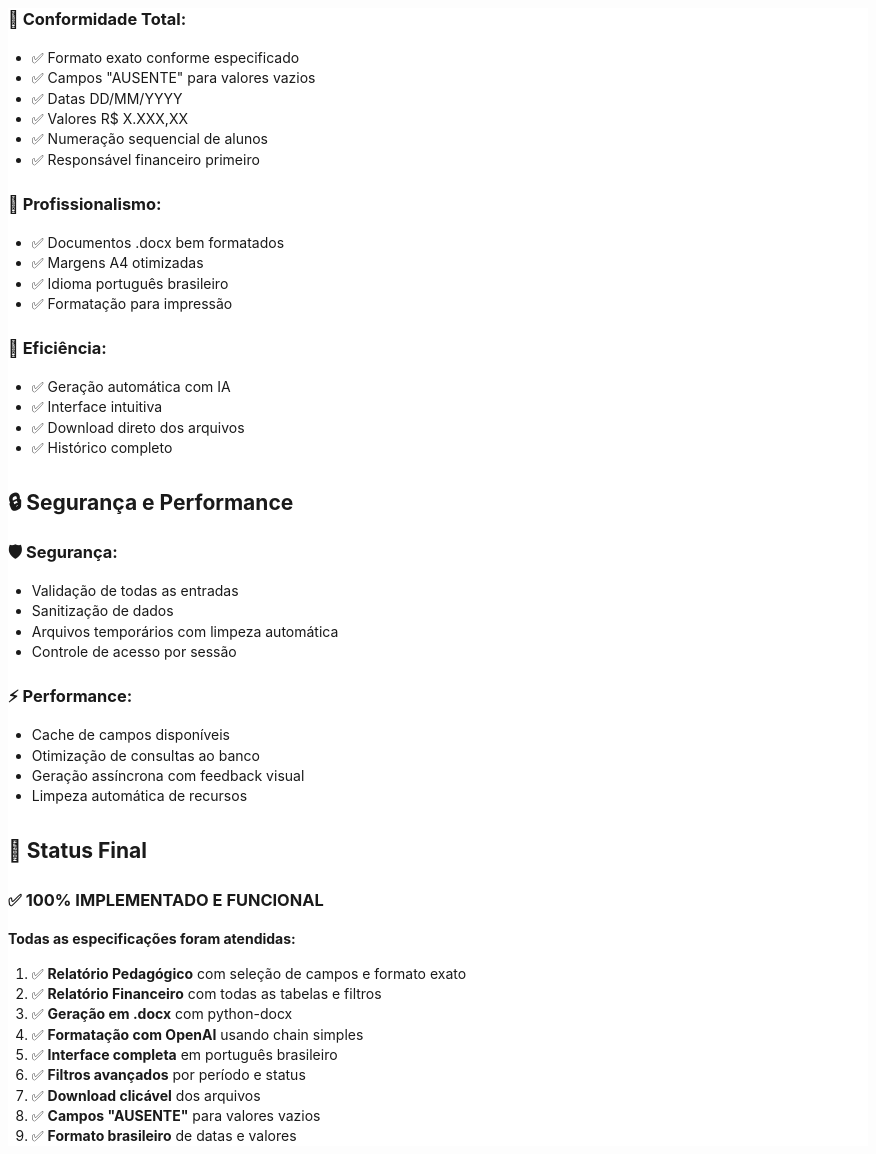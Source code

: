 ### 🎯 **Conformidade Total:**
- ✅ Formato exato conforme especificado
- ✅ Campos "AUSENTE" para valores vazios
- ✅ Datas DD/MM/YYYY
- ✅ Valores R$ X.XXX,XX
- ✅ Numeração sequencial de alunos
- ✅ Responsável financeiro primeiro

### 💼 **Profissionalismo:**
- ✅ Documentos .docx bem formatados
- ✅ Margens A4 otimizadas
- ✅ Idioma português brasileiro
- ✅ Formatação para impressão

### 🚀 **Eficiência:**
- ✅ Geração automática com IA
- ✅ Interface intuitiva
- ✅ Download direto dos arquivos
- ✅ Histórico completo

## 🔒 Segurança e Performance

### 🛡️ **Segurança:**
- Validação de todas as entradas
- Sanitização de dados
- Arquivos temporários com limpeza automática
- Controle de acesso por sessão

### ⚡ **Performance:**
- Cache de campos disponíveis
- Otimização de consultas ao banco
- Geração assíncrona com feedback visual
- Limpeza automática de recursos

## 🎉 Status Final

### ✅ **100% IMPLEMENTADO E FUNCIONAL**

**Todas as especificações foram atendidas:**

1. ✅ **Relatório Pedagógico** com seleção de campos e formato exato
2. ✅ **Relatório Financeiro** com todas as tabelas e filtros
3. ✅ **Geração em .docx** com python-docx
4. ✅ **Formatação com OpenAI** usando chain simples
5. ✅ **Interface completa** em português brasileiro
6. ✅ **Filtros avançados** por período e status
7. ✅ **Download clicável** dos arquivos
8. ✅ **Campos "AUSENTE"** para valores vazios
9. ✅ **Formato brasileiro** de datas e valores
